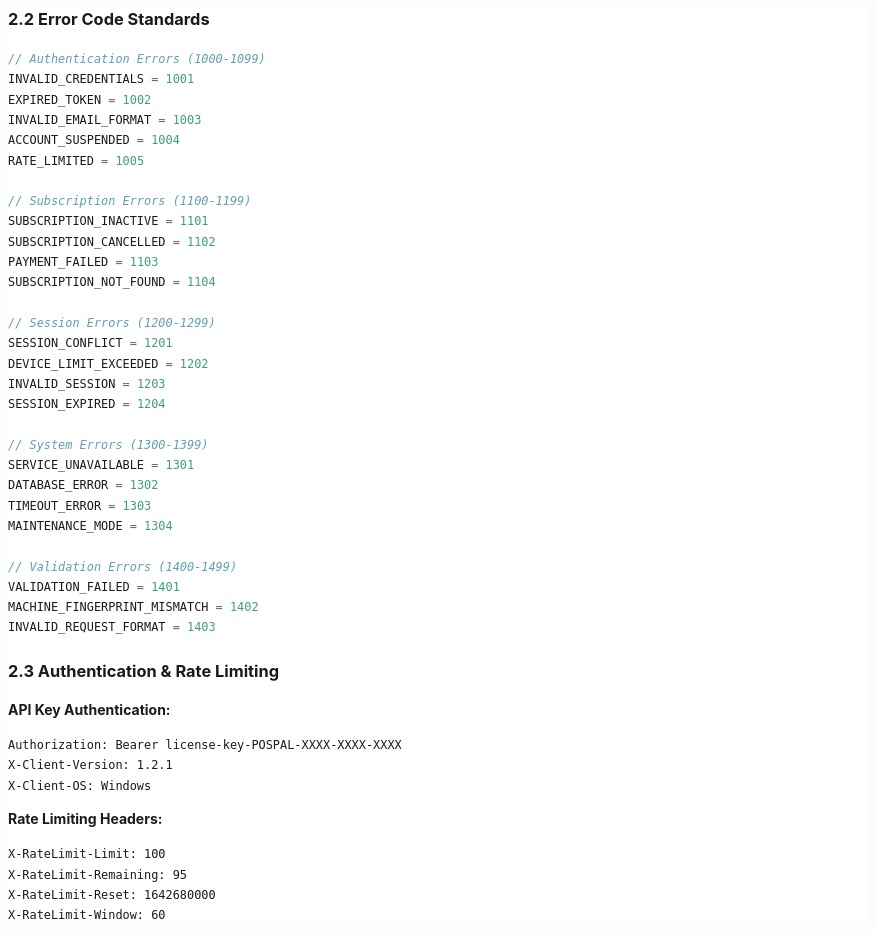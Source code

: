 ```json
```

### 2.2 Error Code Standards

```javascript
// Authentication Errors (1000-1099)
INVALID_CREDENTIALS = 1001
EXPIRED_TOKEN = 1002
INVALID_EMAIL_FORMAT = 1003
ACCOUNT_SUSPENDED = 1004
RATE_LIMITED = 1005

// Subscription Errors (1100-1199)
SUBSCRIPTION_INACTIVE = 1101
SUBSCRIPTION_CANCELLED = 1102
PAYMENT_FAILED = 1103
SUBSCRIPTION_NOT_FOUND = 1104

// Session Errors (1200-1299)
SESSION_CONFLICT = 1201
DEVICE_LIMIT_EXCEEDED = 1202
INVALID_SESSION = 1203
SESSION_EXPIRED = 1204

// System Errors (1300-1399)
SERVICE_UNAVAILABLE = 1301
DATABASE_ERROR = 1302
TIMEOUT_ERROR = 1303
MAINTENANCE_MODE = 1304

// Validation Errors (1400-1499)
VALIDATION_FAILED = 1401
MACHINE_FINGERPRINT_MISMATCH = 1402
INVALID_REQUEST_FORMAT = 1403
```

### 2.3 Authentication & Rate Limiting

**API Key Authentication:**
```http
Authorization: Bearer license-key-POSPAL-XXXX-XXXX-XXXX
X-Client-Version: 1.2.1
X-Client-OS: Windows
```

**Rate Limiting Headers:**
```http
X-RateLimit-Limit: 100
X-RateLimit-Remaining: 95
X-RateLimit-Reset: 1642680000
X-RateLimit-Window: 60
```
